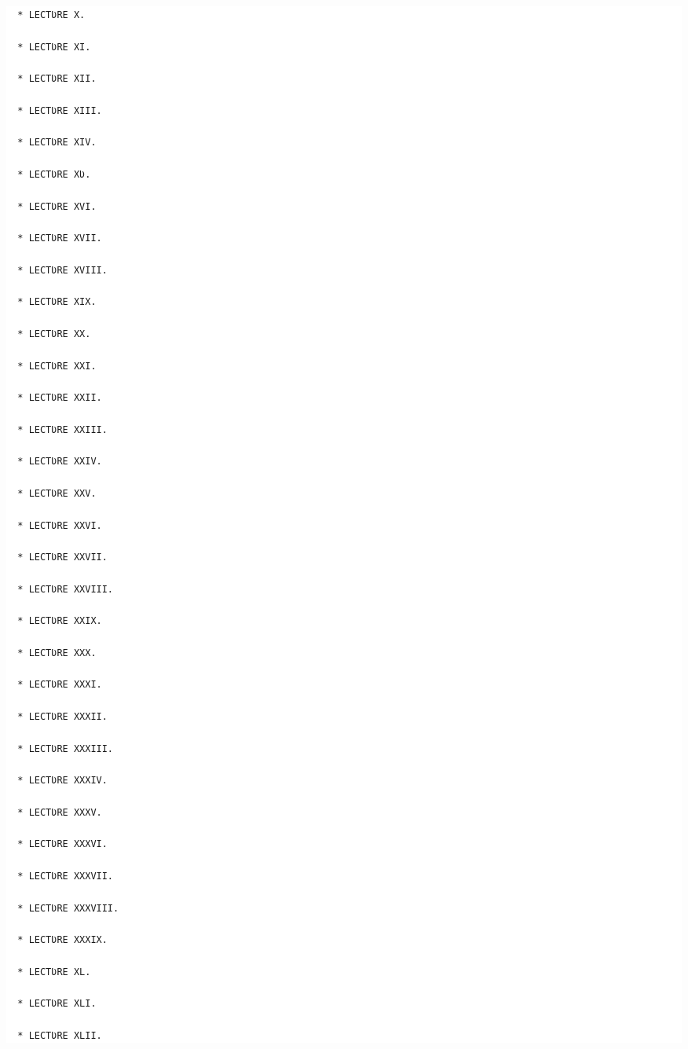       * LECTƲRE X.

      * LECTƲRE XI.

      * LECTƲRE XII.

      * LECTƲRE XIII.

      * LECTƲRE XIV.

      * LECTƲRE XƲ.

      * LECTƲRE XVI.

      * LECTƲRE XVII.

      * LECTƲRE XVIII.

      * LECTƲRE XIX.

      * LECTƲRE XX.

      * LECTƲRE XXI.

      * LECTƲRE XXII.

      * LECTƲRE XXIII.

      * LECTƲRE XXIV.

      * LECTƲRE XXV.

      * LECTƲRE XXVI.

      * LECTƲRE XXVII.

      * LECTƲRE XXVIII.

      * LECTƲRE XXIX.

      * LECTƲRE XXX.

      * LECTƲRE XXXI.

      * LECTƲRE XXXII.

      * LECTƲRE XXXIII.

      * LECTƲRE XXXIV.

      * LECTƲRE XXXV.

      * LECTƲRE XXXVI.

      * LECTƲRE XXXVII.

      * LECTƲRE XXXVIII.

      * LECTƲRE XXXIX.

      * LECTƲRE XL.

      * LECTƲRE XLI.

      * LECTƲRE XLII.
